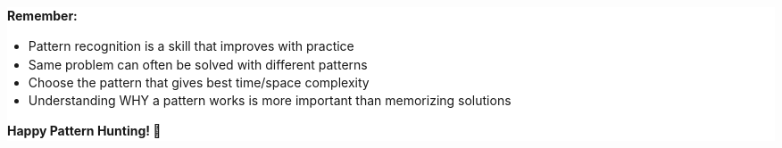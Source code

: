 
**Remember:** 
- Pattern recognition is a skill that improves with practice
- Same problem can often be solved with different patterns
- Choose the pattern that gives best time/space complexity
- Understanding WHY a pattern works is more important than memorizing solutions

**Happy Pattern Hunting! 🎯**
